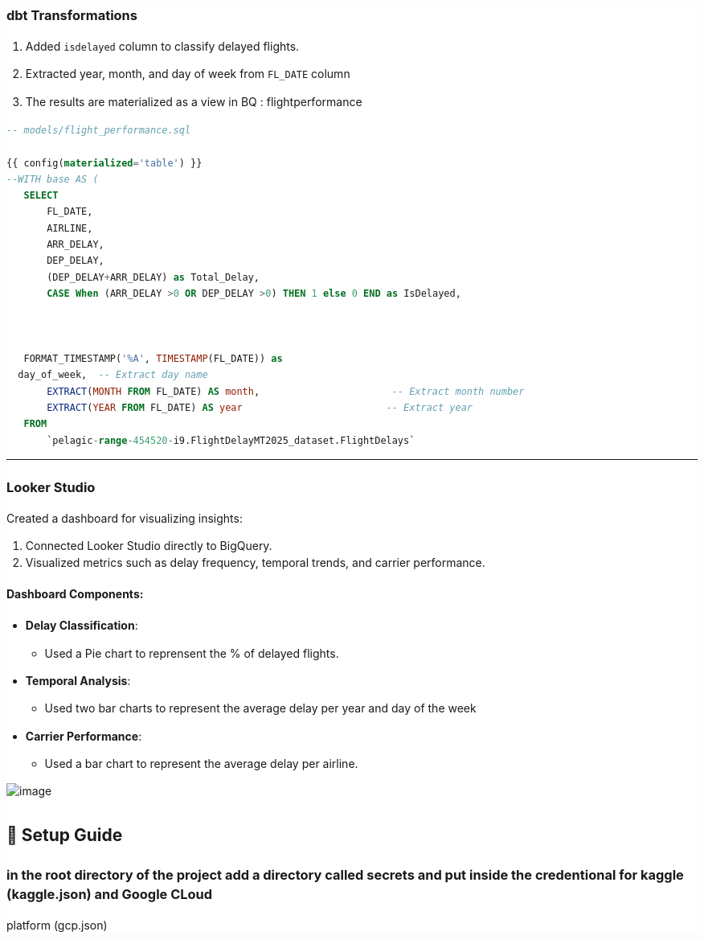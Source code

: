 
### **dbt Transformations**
1. Added `isdelayed` column to classify delayed flights.

2. Extracted year, month, and day of week from `FL_DATE` column
3. The results are materialized as a view in BQ : flightperformance
 ``` sql
-- models/flight_performance.sql

{{ config(materialized='table') }}
--WITH base AS (
    SELECT
        FL_DATE,
        AIRLINE,
        ARR_DELAY,
        DEP_DELAY,
        (DEP_DELAY+ARR_DELAY) as Total_Delay,
        CASE When (ARR_DELAY >0 OR DEP_DELAY >0) THEN 1 else 0 END as IsDelayed,

 

    FORMAT_TIMESTAMP('%A', TIMESTAMP(FL_DATE)) as 
   day_of_week,  -- Extract day name
        EXTRACT(MONTH FROM FL_DATE) AS month,                       -- Extract month number
        EXTRACT(YEAR FROM FL_DATE) AS year                         -- Extract year
    FROM 
        `pelagic-range-454520-i9.FlightDelayMT2025_dataset.FlightDelays`
```
---

### **Looker Studio**
Created a dashboard for visualizing insights:
1. Connected Looker Studio directly to BigQuery.
2. Visualized metrics such as delay frequency, temporal trends, and carrier performance.

#### Dashboard Components:
- **Delay Classification**:
    - Used a Pie chart to reprensent the % of delayed flights.


- **Temporal Analysis**:
    - Used  two bar charts to represent the average delay per year and day of the week

- **Carrier Performance**:
    - Used a bar chart to represent the average delay per airline.

![image](https://github.com/user-attachments/assets/8aa0988f-4251-48f7-ad63-717bb0bf3461)



## 🔗 Setup Guide
### in the root directory of the project add a directory called secrets and put inside the credentional for kaggle (kaggle.json) and Google CLoud
platform (gcp.json)
